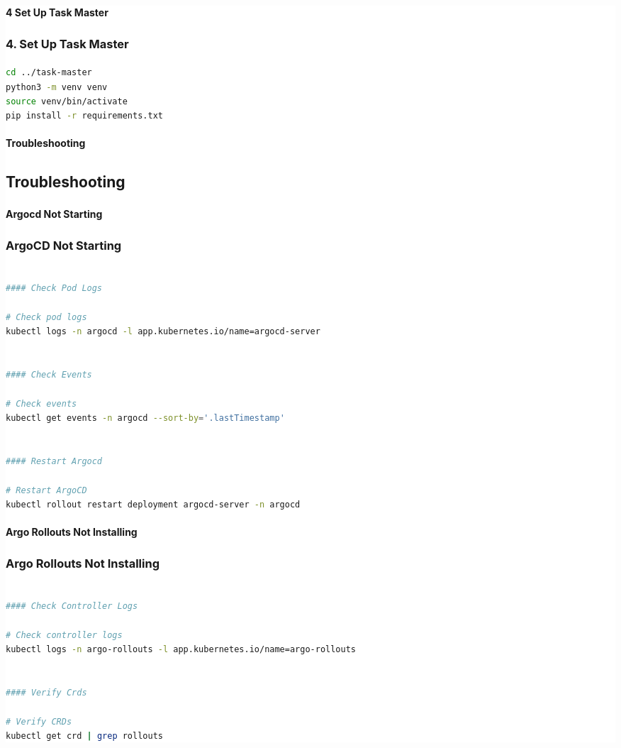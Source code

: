 
#### 4 Set Up Task Master

### 4. Set Up Task Master

```bash
cd ../task-master
python3 -m venv venv
source venv/bin/activate
pip install -r requirements.txt
```


#### Troubleshooting

## Troubleshooting


#### Argocd Not Starting

### ArgoCD Not Starting

```bash

#### Check Pod Logs

# Check pod logs
kubectl logs -n argocd -l app.kubernetes.io/name=argocd-server


#### Check Events

# Check events
kubectl get events -n argocd --sort-by='.lastTimestamp'


#### Restart Argocd

# Restart ArgoCD
kubectl rollout restart deployment argocd-server -n argocd
```


#### Argo Rollouts Not Installing

### Argo Rollouts Not Installing

```bash

#### Check Controller Logs

# Check controller logs
kubectl logs -n argo-rollouts -l app.kubernetes.io/name=argo-rollouts


#### Verify Crds

# Verify CRDs
kubectl get crd | grep rollouts
```
